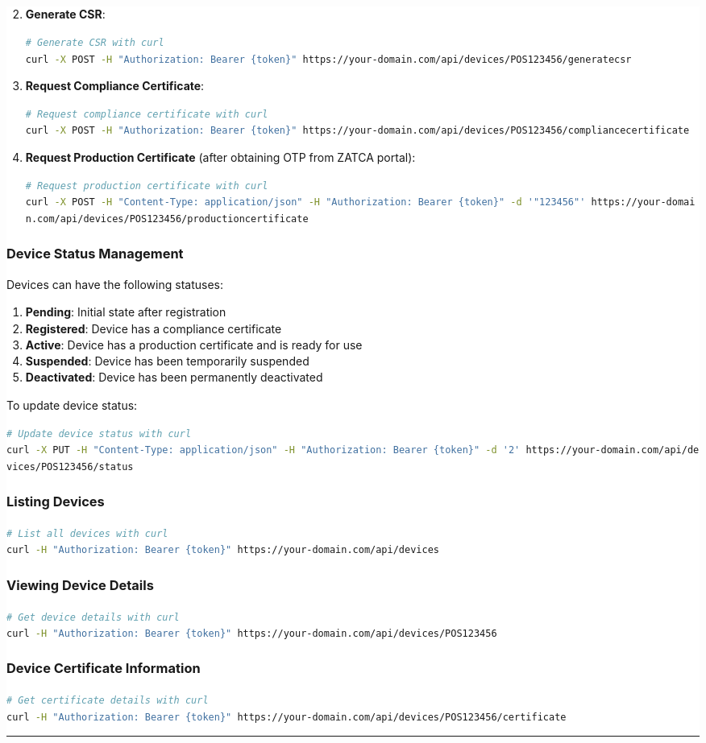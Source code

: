2. **Generate CSR**:
   ```bash
   # Generate CSR with curl
   curl -X POST -H "Authorization: Bearer {token}" https://your-domain.com/api/devices/POS123456/generatecsr
   ```

3. **Request Compliance Certificate**:
   ```bash
   # Request compliance certificate with curl
   curl -X POST -H "Authorization: Bearer {token}" https://your-domain.com/api/devices/POS123456/compliancecertificate
   ```

4. **Request Production Certificate** (after obtaining OTP from ZATCA portal):
   ```bash
   # Request production certificate with curl
   curl -X POST -H "Content-Type: application/json" -H "Authorization: Bearer {token}" -d '"123456"' https://your-domain.com/api/devices/POS123456/productioncertificate
   ```

### Device Status Management

Devices can have the following statuses:
1. **Pending**: Initial state after registration
2. **Registered**: Device has a compliance certificate
3. **Active**: Device has a production certificate and is ready for use
4. **Suspended**: Device has been temporarily suspended
5. **Deactivated**: Device has been permanently deactivated

To update device status:

```bash
# Update device status with curl
curl -X PUT -H "Content-Type: application/json" -H "Authorization: Bearer {token}" -d '2' https://your-domain.com/api/devices/POS123456/status
```

### Listing Devices

```bash
# List all devices with curl
curl -H "Authorization: Bearer {token}" https://your-domain.com/api/devices
```

### Viewing Device Details

```bash
# Get device details with curl
curl -H "Authorization: Bearer {token}" https://your-domain.com/api/devices/POS123456
```

### Device Certificate Information

```bash
# Get certificate details with curl
curl -H "Authorization: Bearer {token}" https://your-domain.com/api/devices/POS123456/certificate
```

---